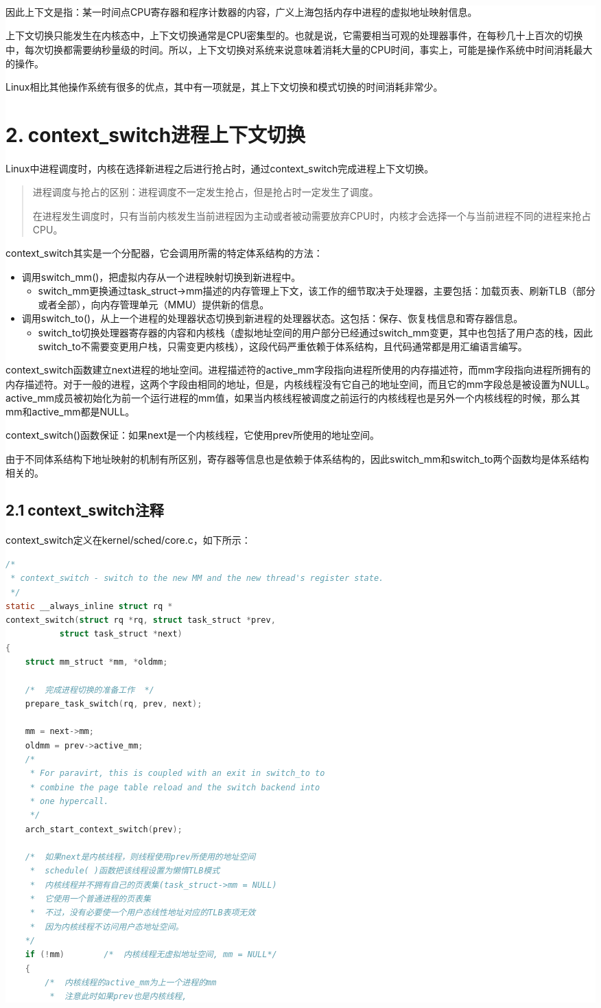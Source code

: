 因此上下文是指：某一时间点CPU寄存器和程序计数器的内容，广义上海包括内存中进程的虚拟地址映射信息。

上下文切换只能发生在内核态中，上下文切换通常是CPU密集型的。也就是说，它需要相当可观的处理器事件，在每秒几十上百次的切换中，每次切换都需要纳秒量级的时间。所以，上下文切换对系统来说意味着消耗大量的CPU时间，事实上，可能是操作系统中时间消耗最大的操作。

Linux相比其他操作系统有很多的优点，其中有一项就是，其上下文切换和模式切换的时间消耗非常少。

# 2. context_switch进程上下文切换

Linux中进程调度时，内核在选择新进程之后进行抢占时，通过context\_switch完成进程上下文切换。

> 进程调度与抢占的区别：进程调度不一定发生抢占，但是抢占时一定发生了调度。
>
> 在进程发生调度时，只有当前内核发生当前进程因为主动或者被动需要放弃CPU时，内核才会选择一个与当前进程不同的进程来抢占CPU。

context\_switch其实是一个分配器，它会调用所需的特定体系结构的方法：
- 调用switch\_mm()，把虚拟内存从一个进程映射切换到新进程中。
    - switch\_mm更换通过task\_struct->mm描述的内存管理上下文，该工作的细节取决于处理器，主要包括：加载页表、刷新TLB（部分或者全部），向内存管理单元（MMU）提供新的信息。
- 调用switch\_to()，从上一个进程的处理器状态切换到新进程的处理器状态。这包括：保存、恢复栈信息和寄存器信息。
    - switch\_to切换处理器寄存器的内容和内核栈（虚拟地址空间的用户部分已经通过switch\_mm变更，其中也包括了用户态的栈，因此switch\_to不需要变更用户栈，只需变更内核栈），这段代码严重依赖于体系结构，且代码通常都是用汇编语言编写。

context\_switch函数建立next进程的地址空间。进程描述符的active\_mm字段指向进程所使用的内存描述符，而mm字段指向进程所拥有的内存描述符。对于一般的进程，这两个字段由相同的地址，但是，内核线程没有它自己的地址空间，而且它的mm字段总是被设置为NULL。active\_mm成员被初始化为前一个运行进程的mm值，如果当内核线程被调度之前运行的内核线程也是另外一个内核线程的时候，那么其mm和active\_mm都是NULL。

context\_switch()函数保证：如果next是一个内核线程，它使用prev所使用的地址空间。

由于不同体系结构下地址映射的机制有所区别，寄存器等信息也是依赖于体系结构的，因此switch\_mm和switch\_to两个函数均是体系结构相关的。

## 2.1 context_switch注释

context\_switch定义在kernel/sched/core.c，如下所示：
```c
/*
 * context_switch - switch to the new MM and the new thread's register state.
 */
static __always_inline struct rq *
context_switch(struct rq *rq, struct task_struct *prev,
           struct task_struct *next)
{
    struct mm_struct *mm, *oldmm;

    /*  完成进程切换的准备工作  */
    prepare_task_switch(rq, prev, next);

    mm = next->mm;
    oldmm = prev->active_mm;
    /*
     * For paravirt, this is coupled with an exit in switch_to to
     * combine the page table reload and the switch backend into
     * one hypercall.
     */
    arch_start_context_switch(prev);

    /*  如果next是内核线程，则线程使用prev所使用的地址空间
     *  schedule( )函数把该线程设置为懒惰TLB模式
     *  内核线程并不拥有自己的页表集(task_struct->mm = NULL)
     *  它使用一个普通进程的页表集
     *  不过，没有必要使一个用户态线性地址对应的TLB表项无效
     *  因为内核线程不访问用户态地址空间。
    */
    if (!mm)        /*  内核线程无虚拟地址空间, mm = NULL*/
    {
        /*  内核线程的active_mm为上一个进程的mm
         *  注意此时如果prev也是内核线程,
```